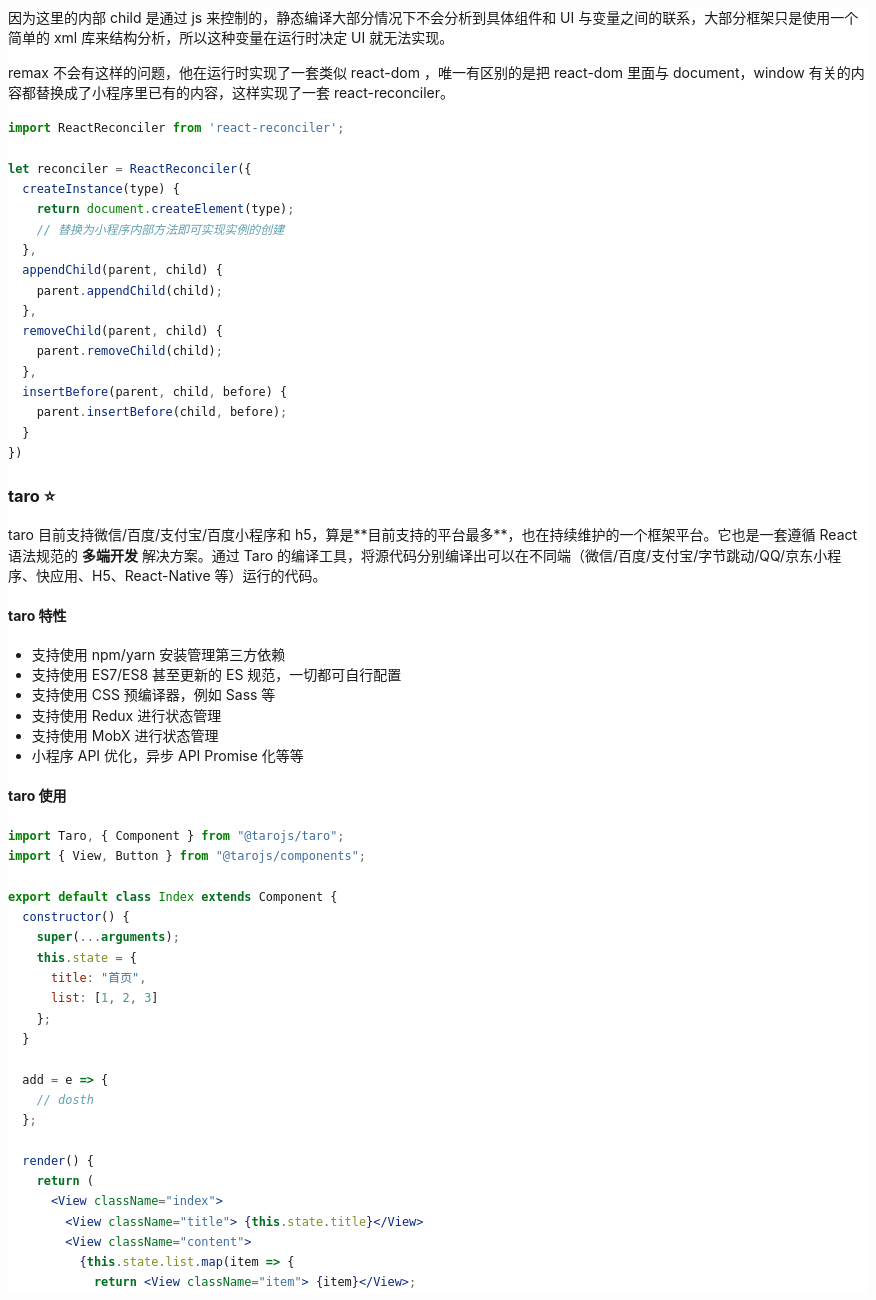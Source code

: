 因为这⾥的内部 child 是通过 js 来控制的，静态编译⼤部分情况下不会分析到具体组件和 UI 与变量之间的联系，⼤部分框架只是使⽤⼀个简单的 xml 库来结构分析，所以这种变量在运⾏时决定 UI 就⽆法实现。

remax 不会有这样的问题，他在运⾏时实现了⼀套类似 react-dom ，唯⼀有区别的是把 react-dom ⾥⾯与 document，window 有关的内容都替换成了⼩程序⾥已有的内容，这样实现了⼀套 react-reconciler。

```js
import ReactReconciler from 'react-reconciler';

let reconciler = ReactReconciler({
  createInstance(type) {
    return document.createElement(type);
    // 替换为⼩程序内部⽅法即可实现实例的创建
  },
  appendChild(parent, child) {
    parent.appendChild(child);
  },
  removeChild(parent, child) {
    parent.removeChild(child);
  },
  insertBefore(parent, child, before) {
    parent.insertBefore(child, before);
  }
})
```

### taro ⭐️

taro ⽬前⽀持微信/百度/⽀付宝/百度⼩程序和 h5，算是**⽬前⽀持的平台最多**，也在持续维护的⼀个框架平台。它也是⼀套遵循 React 语法规范的 **多端开发** 解决⽅案。通过 Taro 的编译⼯具，将源代码分别编译出可以在不同端（微信/百度/⽀付宝/字节跳动/QQ/京东⼩程序、快应⽤、H5、React-Native 等）运⾏的代码。

#### taro 特性

* ⽀持使⽤ npm/yarn 安装管理第三⽅依赖
* ⽀持使⽤ ES7/ES8 甚⾄更新的 ES 规范，⼀切都可⾃⾏配置
* ⽀持使⽤ CSS 预编译器，例如 Sass 等
* ⽀持使⽤ Redux 进⾏状态管理
* ⽀持使⽤ MobX 进⾏状态管理
* ⼩程序 API 优化，异步 API Promise 化等等

#### taro 使用

```jsx
import Taro, { Component } from "@tarojs/taro";
import { View, Button } from "@tarojs/components";

export default class Index extends Component {
  constructor() {
    super(...arguments);
    this.state = {
      title: "⾸⻚",
      list: [1, 2, 3]
    };
  }

  add = e => {
    // dosth
  };

  render() {
    return (
      <View className="index">
        <View className="title"> {this.state.title}</View>
        <View className="content">
          {this.state.list.map(item => {
            return <View className="item"> {item}</View>;
```